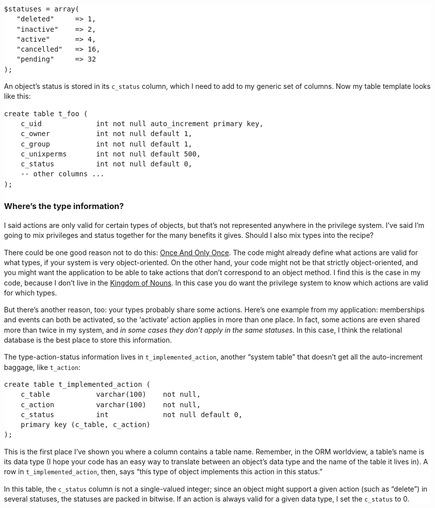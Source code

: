 <pre>$statuses = array(
   "deleted"     =&gt; 1,
   "inactive"    =&gt; 2,
   "active"      =&gt; 4,
   "cancelled"   =&gt; 16,
   "pending"     =&gt; 32
);</pre>

An object&#8217;s status is stored in its `c_status` column, which I need to add to my generic set of columns. Now my table template looks like this:

<pre>create table t_foo (
    c_uid             int not null auto_increment primary key,
    c_owner           int not null default 1,
    c_group           int not null default 1,
    c_unixperms       int not null default 500,
    c_status          int not null default 0,
    -- other columns ...
);</pre>

### Where&#8217;s the type information?

I said actions are only valid for certain types of objects, but that&#8217;s not represented anywhere in the privilege system. I&#8217;ve said I&#8217;m going to mix privileges and status together for the many benefits it gives. Should I also mix types into the recipe?

There could be one good reason not to do this: <a href="http://c2.com/xp/OnceAndOnlyOnce.html">Once And Only Once</a>. The code might already define what actions are valid for what types, if your system is very object-oriented. On the other hand, your code might not be that strictly object-oriented, and you might want the application to be able to take actions that don&#8217;t correspond to an object method. I find this is the case in my code, because I don&#8217;t live in the [Kingdom of Nouns][1]. In this case you do want the privilege system to know which actions are valid for which types.

But there&#8217;s another reason, too: your types probably share some actions. Here&#8217;s one example from my application: memberships and events can both be activated, so the &#8216;activate&#8217; action applies in more than one place. In fact, some actions are even shared more than twice in my system, and *in some cases they don&#8217;t apply in the same statuses*. In this case, I think the relational database is the best place to store this information.

The type-action-status information lives in `t_implemented_action`, another &#8220;system table&#8221; that doesn&#8217;t get all the auto-increment baggage, like `t_action`:

<pre>create table t_implemented_action (
    c_table           varchar(100)    not null,
    c_action          varchar(100)    not null,
    c_status          int             not null default 0, 
    primary key (c_table, c_action)
);</pre>

This is the first place I&#8217;ve shown you where a column contains a table name. Remember, in the ORM worldview, a table&#8217;s name is its data type (I hope your code has an easy way to translate between an object&#8217;s data type and the name of the table it lives in). A row in `t_implemented_action`, then, says &#8220;this type of object implements this action in this status.&#8221;

In this table, the `c_status` column is not a single-valued integer; since an object might support a given action (such as &#8220;delete&#8221;) in several statuses, the statuses are packed in bitwise. If an action is always valid for a given data type, I set the `c_status` to 0.


 [1]: http://steve-yegge.blogspot.com/2006/03/execution-in-kingdom-of-nouns.html
 [2]: /articles/all-object-privileges.phps
 [3]: /articles/all-table-privileges.phps
 [4]: /articles/all-acl-entries.phps
 [5]: /articles/all-actionable-objects.phps
 [6]: http://phpgacl.sourceforge.net/
 [7]: /articles/images/property-pages-screenshot.png
 [8]: /blog/subscribe/